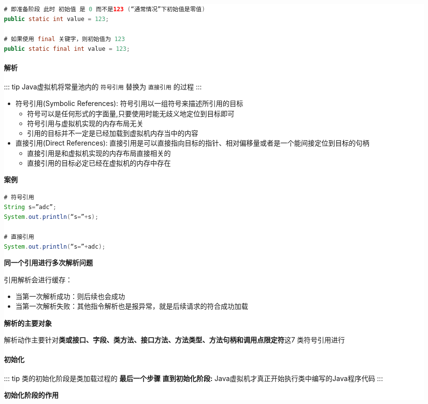 ```java
# 即准备阶段 此时 初始值 是 0 而不是123 (“通常情况”下初始值是零值)
public static int value = 123;

# 如果使用 final 关键字，则初始值为 123
public static final int value = 123;
```



#### 解析
::: tip
Java虚拟机将常量池内的 `符号引用` 替换为 `直接引用` 的过程
:::
- 符号引用(Symbolic References):  符号引用以一组符号来描述所引用的目标
	- 符号可以是任何形式的字面量,只要使用时能无歧义地定位到目标即可
	- 符号引用与虚拟机实现的内存布局无关
	- 引用的目标并不一定是已经加载到虚拟机内存当中的内容
- 直接引用(Direct References):  直接引用是可以直接指向目标的指针、相对偏移量或者是一个能间接定位到目标的句柄
	- 直接引用是和虚拟机实现的内存布局直接相关的
	- 直接引用的目标必定已经在虚拟机的内存中存在



**案例**

```java
# 符号引用
String s=”adc”;
System.out.println(“s=”+s);

# 直接引用
System.out.println(“s=”+adc);

```

**同一个引用进行多次解析问题**

引用解析会进行缓存：

- 当第一次解析成功：则后续也会成功
- 当第一次解析失败：其他指令解析也是报异常，就是后续请求的符合成功加载



**解析的主要对象**

解析动作主要针对**类或接口、字段、类方法、接口方法、方法类型、方法句柄和调用点限定符**这7 类符号引用进行



#### 初始化

::: tip
类的初始化阶段是类加载过程的 **最后一个步骤**
**直到初始化阶段:**  Java虚拟机才真正开始执行类中编写的Java程序代码
:::

**初始化阶段的作用**
